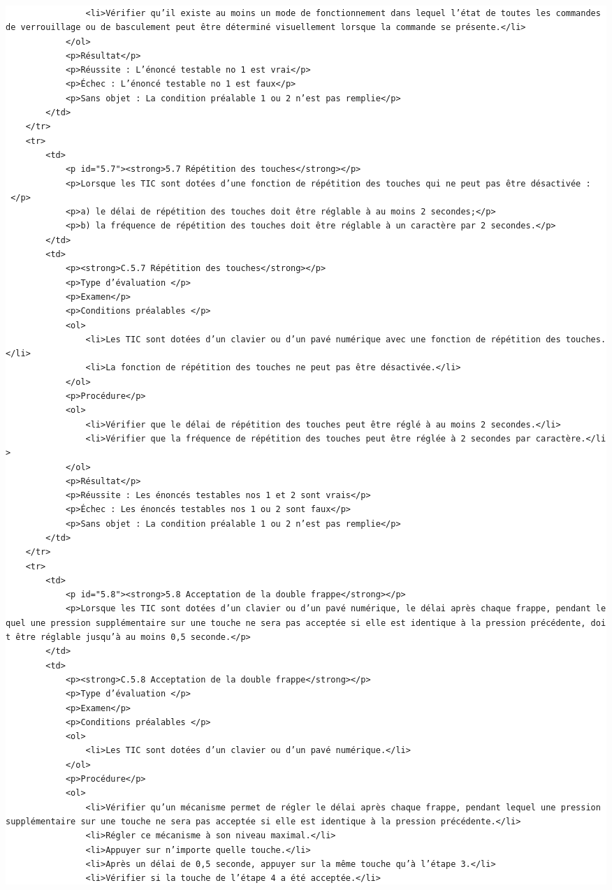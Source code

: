 					<li>Vérifier qu’il existe au moins un mode de fonctionnement dans lequel l’état de toutes les commandes de verrouillage ou de basculement peut être déterminé visuellement lorsque la commande se présente.</li>
				</ol>
				<p>Résultat</p>
				<p>Réussite : L’énoncé testable no 1 est vrai</p>
				<p>Échec : L’énoncé testable no 1 est faux</p>
				<p>Sans objet : La condition préalable 1 ou 2 n’est pas remplie</p>
			</td>
		</tr>
		<tr>
			<td>
				<p id="5.7"><strong>5.7 Répétition des touches</strong></p>
				<p>Lorsque les TIC sont dotées d’une fonction de répétition des touches qui ne peut pas être désactivée :  </p>
				<p>a) le délai de répétition des touches doit être réglable à au moins 2 secondes;</p>
				<p>b) la fréquence de répétition des touches doit être réglable à un caractère par 2 secondes.</p>
			</td>
			<td>
				<p><strong>C.5.7 Répétition des touches</strong></p>
				<p>Type d’évaluation </p>
				<p>Examen</p>
				<p>Conditions préalables </p>
				<ol>
					<li>Les TIC sont dotées d’un clavier ou d’un pavé numérique avec une fonction de répétition des touches.</li>
					<li>La fonction de répétition des touches ne peut pas être désactivée.</li>
				</ol>
				<p>Procédure</p>
				<ol>
					<li>Vérifier que le délai de répétition des touches peut être réglé à au moins 2 secondes.</li>
					<li>Vérifier que la fréquence de répétition des touches peut être réglée à 2 secondes par caractère.</li>
				</ol>
				<p>Résultat</p>
				<p>Réussite : Les énoncés testables nos 1 et 2 sont vrais</p>
				<p>Échec : Les énoncés testables nos 1 ou 2 sont faux</p>
				<p>Sans objet : La condition préalable 1 ou 2 n’est pas remplie</p>
			</td>
		</tr>
		<tr>
			<td>
				<p id="5.8"><strong>5.8 Acceptation de la double frappe</strong></p>
				<p>Lorsque les TIC sont dotées d’un clavier ou d’un pavé numérique, le délai après chaque frappe, pendant lequel une pression supplémentaire sur une touche ne sera pas acceptée si elle est identique à la pression précédente, doit être réglable jusqu’à au moins 0,5 seconde.</p>
			</td>
			<td>
				<p><strong>C.5.8 Acceptation de la double frappe</strong></p>
				<p>Type d’évaluation </p>
				<p>Examen</p>
				<p>Conditions préalables </p>
				<ol>
					<li>Les TIC sont dotées d’un clavier ou d’un pavé numérique.</li>
				</ol>
				<p>Procédure</p>
				<ol>
					<li>Vérifier qu’un mécanisme permet de régler le délai après chaque frappe, pendant lequel une pression supplémentaire sur une touche ne sera pas acceptée si elle est identique à la pression précédente.</li>
					<li>Régler ce mécanisme à son niveau maximal.</li>
					<li>Appuyer sur n’importe quelle touche.</li>
					<li>Après un délai de 0,5 seconde, appuyer sur la même touche qu’à l’étape 3.</li>
					<li>Vérifier si la touche de l’étape 4 a été acceptée.</li>